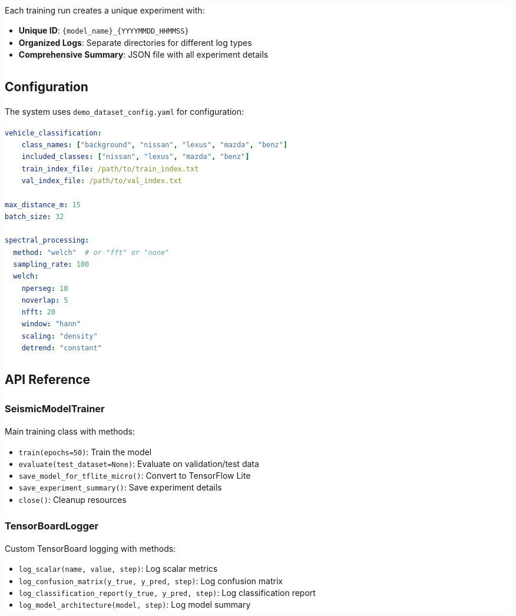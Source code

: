 Each training run creates a unique experiment with:

- **Unique ID**: `{model_name}_{YYYYMMDD_HHMMSS}`
- **Organized Logs**: Separate directories for different log types
- **Comprehensive Summary**: JSON file with all experiment details

## Configuration

The system uses `demo_dataset_config.yaml` for configuration:

```yaml
vehicle_classification:
    class_names: ["background", "nissan", "lexus", "mazda", "benz"]
    included_classes: ["nissan", "lexus", "mazda", "benz"]
    train_index_file: /path/to/train_index.txt
    val_index_file: /path/to/val_index.txt

max_distance_m: 15
batch_size: 32

spectral_processing:
  method: "welch"  # or "fft" or "none"
  sampling_rate: 100
  welch:
    nperseg: 10
    noverlap: 5
    nfft: 20
    window: "hann"
    scaling: "density"
    detrend: "constant"
```

## API Reference

### SeismicModelTrainer

Main training class with methods:

- `train(epochs=50)`: Train the model
- `evaluate(test_dataset=None)`: Evaluate on validation/test data
- `save_model_for_tflite_micro()`: Convert to TensorFlow Lite
- `save_experiment_summary()`: Save experiment details
- `close()`: Cleanup resources

### TensorBoardLogger

Custom TensorBoard logging with methods:

- `log_scalar(name, value, step)`: Log scalar metrics
- `log_confusion_matrix(y_true, y_pred, step)`: Log confusion matrix
- `log_classification_report(y_true, y_pred, step)`: Log classification report
- `log_model_architecture(model, step)`: Log model summary
